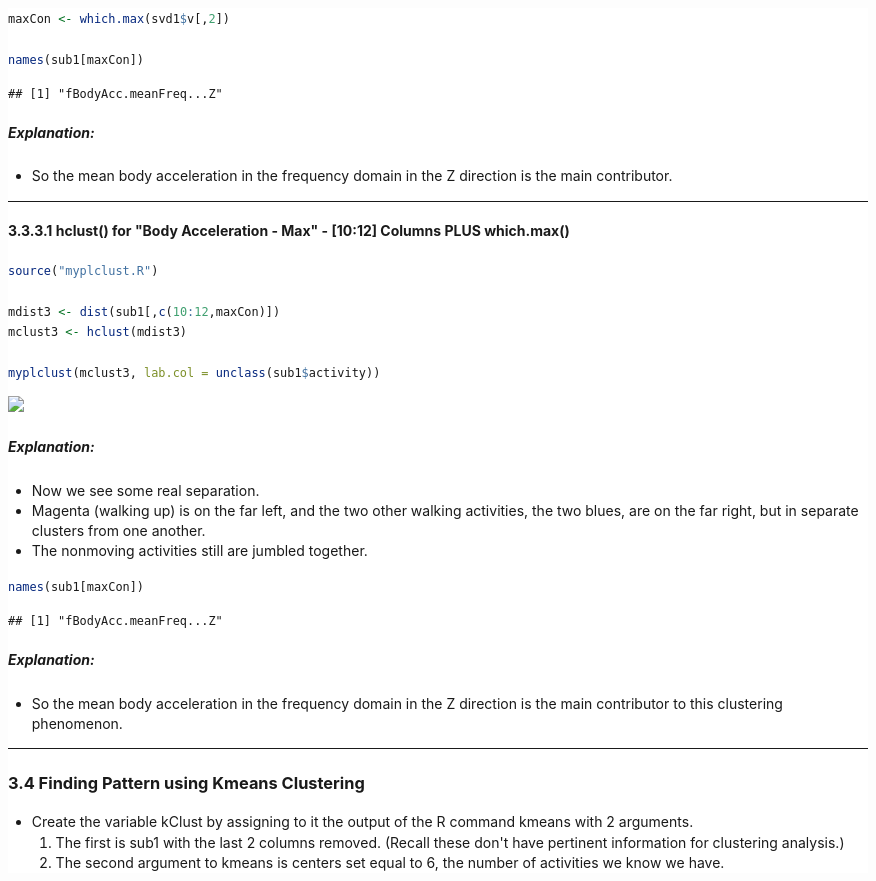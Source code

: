 
```r
maxCon <- which.max(svd1$v[,2])

names(sub1[maxCon])
```

```
## [1] "fBodyAcc.meanFreq...Z"
```

##### Explanation:

- So the mean body acceleration in the frequency domain in the Z direction is the main contributor.

<hr>

#### 3.3.3.1 hclust() for "Body Acceleration - Max" - [10:12] Columns PLUS which.max()


```r
source("myplclust.R")

mdist3 <- dist(sub1[,c(10:12,maxCon)])
mclust3 <- hclust(mdist3)

myplclust(mclust3, lab.col = unclass(sub1$activity))
```

![](Exploratory-Data-Analysis---Human-Activity-Recognition-using-Smartphones_files/figure-html/unnamed-chunk-17-1.png)

##### Explanation:

- Now we see some real separation.
- Magenta (walking up) is on the far left, and the two other walking activities, the two blues, are on the far right, but in separate clusters from one another.
- The nonmoving activities still are jumbled together.


```r
names(sub1[maxCon])
```

```
## [1] "fBodyAcc.meanFreq...Z"
```

##### Explanation:

- So the mean body acceleration in the frequency domain in the Z direction is the main contributor to this clustering phenomenon.

<hr>

### 3.4 Finding Pattern using Kmeans Clustering

-  Create the variable kClust by assigning to it the output of the R command kmeans with 2 arguments.
    1. The first is sub1 with the last 2 columns removed. (Recall these don't have pertinent information for clustering analysis.)
    2. The second argument to kmeans is centers set equal to 6, the number of activities we know we have.
    